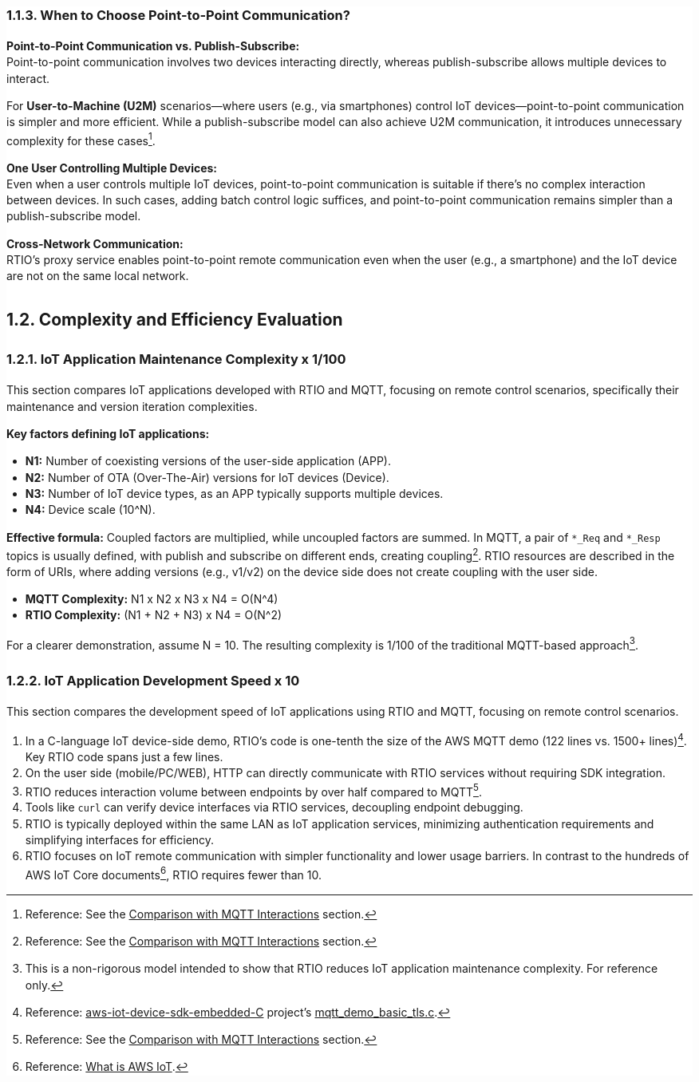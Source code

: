 ### 1.1.3. When to Choose Point-to-Point Communication?  

**Point-to-Point Communication vs. Publish-Subscribe:**  
Point-to-point communication involves two devices interacting directly, whereas publish-subscribe allows multiple devices to interact.  

For **User-to-Machine (U2M)** scenarios—where users (e.g., via smartphones) control IoT devices—point-to-point communication is simpler and more efficient. While a publish-subscribe model can also achieve U2M communication, it introduces unnecessary complexity for these cases[^1].  

**One User Controlling Multiple Devices:**  
Even when a user controls multiple IoT devices, point-to-point communication is suitable if there’s no complex interaction between devices. In such cases, adding batch control logic suffices, and point-to-point communication remains simpler than a publish-subscribe model.  

**Cross-Network Communication:**  
RTIO’s proxy service enables point-to-point remote communication even when the user (e.g., a smartphone) and the IoT device are not on the same local network.  

## 1.2. Complexity and Efficiency Evaluation  

### 1.2.1. IoT Application Maintenance Complexity x 1/100  

This section compares IoT applications developed with RTIO and MQTT, focusing on remote control scenarios, specifically their maintenance and version iteration complexities.  

**Key factors defining IoT applications:**

- **N1:** Number of coexisting versions of the user-side application (APP).  
- **N2:** Number of OTA (Over-The-Air) versions for IoT devices (Device).  
- **N3:** Number of IoT device types, as an APP typically supports multiple devices.  
- **N4:** Device scale (10^N).  

**Effective formula:** Coupled factors are multiplied, while uncoupled factors are summed. In MQTT, a pair of `*_Req` and `*_Resp` topics is usually defined, with publish and subscribe on different ends, creating coupling[^1]. RTIO resources are described in the form of URIs, where adding versions (e.g., v1/v2) on the device side does not create coupling with the user side.  

- **MQTT Complexity:** N1 x N2 x N3 x N4 = O(N^4)  
- **RTIO Complexity:** (N1 + N2 + N3) x N4 = O(N^2)  

For a clearer demonstration, assume N = 10. The resulting complexity is 1/100 of the traditional MQTT-based approach[^2].  

[^1]: Reference: See the [Comparison with MQTT Interactions](#13-comparison-with-mqtt-interaction) section.  
[^2]: This is a non-rigorous model intended to show that RTIO reduces IoT application maintenance complexity. For reference only.  

### 1.2.2. IoT Application Development Speed x 10  

This section compares the development speed of IoT applications using RTIO and MQTT, focusing on remote control scenarios.  

1. In a C-language IoT device-side demo, RTIO’s code is one-tenth the size of the AWS MQTT demo (122 lines vs. 1500+ lines)[^3]. Key RTIO code spans just a few lines.  
2. On the user side (mobile/PC/WEB), HTTP can directly communicate with RTIO services without requiring SDK integration.  
3. RTIO reduces interaction volume between endpoints by over half compared to MQTT[^1].  
4. Tools like `curl` can verify device interfaces via RTIO services, decoupling endpoint debugging.  
5. RTIO is typically deployed within the same LAN as IoT application services, minimizing authentication requirements and simplifying interfaces for efficiency.  
6. RTIO focuses on IoT remote communication with simpler functionality and lower usage barriers. In contrast to the hundreds of AWS IoT Core documents[^4], RTIO requires fewer than 10.  


[^3]: Reference: [aws-iot-device-sdk-embedded-C](https://github.com/aws/aws-iot-device-sdk-embedded-C) project’s [mqtt_demo_basic_tls.c](https://github.com/aws/aws-iot-device-sdk-embedded-C/blob/main/demos/mqtt/mqtt_demo_basic_tls/mqtt_demo_basic_tls.c).  
[^4]: Reference: [What is AWS IoT](https://docs.aws.amazon.com/iot/latest/developerguide/what-is-aws-iot.html).  
[^5]: This is a non-rigorous model intended to highlight the improvement in IoT application development speed with RTIO. For reference only.
[^6]: REST-like refers to a model similar to RESTful architecture, offering `CoPOST` (Constrained-Post, similar to HTTP-POST) and `ObGET` (Observe-GET, Observer mode) methods, with resources or capabilities identified by URIs.  
[^7]: Observer mode is similar to MQTT message subscriptions but is more flexible, allowing observations to be started and canceled at any time. The caller continues using the HTTP protocol without additional actions (such as `subscriptions`).  
[^8]: RTIO eliminates the need for MQTT's `subscribe` and `publish` processes. In point-to-point communication scenarios like remote device control, it reduces interaction steps by more than half and avoids topic coupling. Refer to [Comparison with MQTT Interactions](#13-comparison-with-mqtt-interaction).  
[^9]: RTIO is lightweight and can run on devices with tens to hundreds of kilobytes of RAM. Its URI transmission uses a hash-compressed representation, which is only 4 bytes long, improving communication efficiency.  
[^10]: RTIO does not implement QoS. Reliability relies on TCP, and if a message cannot be delivered within the timeout, an error is immediately reported to the caller.  
[^11]: The RTIO IoT device SDK automatically reconnects after a network disconnection.  
[^12]: HTTP callers can authenticate with JWT. Only requests with valid JWTs can access RTIO services to initiate calls to devices.  